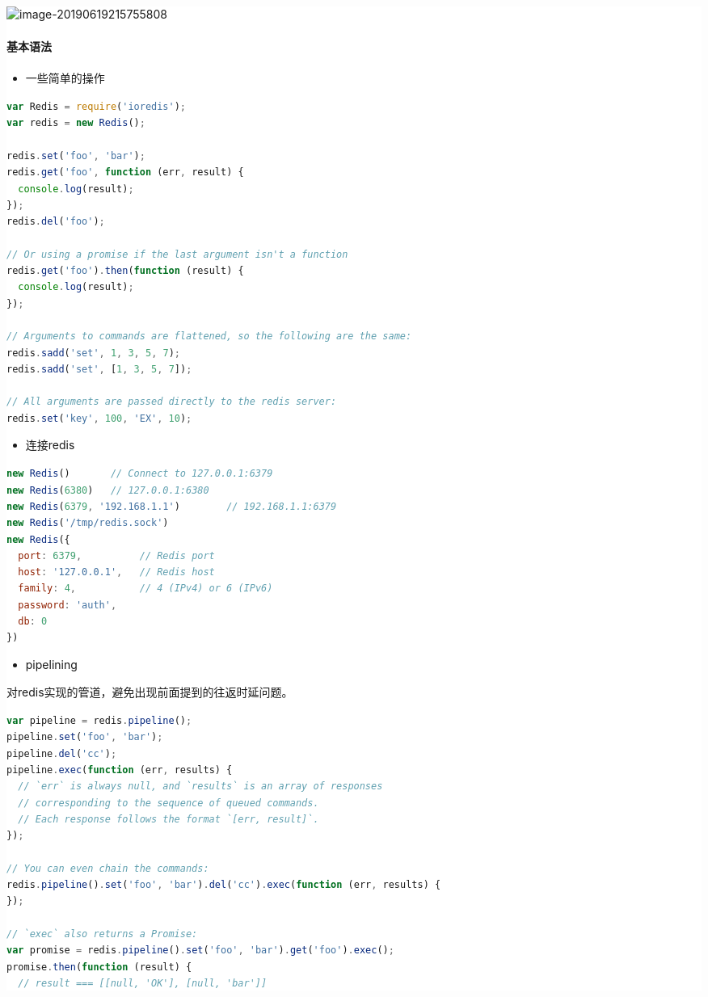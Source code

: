 ![image-20190619215755808](/node/image-20190619215755808.png)

#### 基本语法

- 一些简单的操作

```js
var Redis = require('ioredis');
var redis = new Redis();

redis.set('foo', 'bar');
redis.get('foo', function (err, result) {
  console.log(result);
});
redis.del('foo');

// Or using a promise if the last argument isn't a function
redis.get('foo').then(function (result) {
  console.log(result);
});

// Arguments to commands are flattened, so the following are the same:
redis.sadd('set', 1, 3, 5, 7);
redis.sadd('set', [1, 3, 5, 7]);

// All arguments are passed directly to the redis server:
redis.set('key', 100, 'EX', 10);
```

- 连接redis

```js
new Redis()       // Connect to 127.0.0.1:6379
new Redis(6380)   // 127.0.0.1:6380
new Redis(6379, '192.168.1.1')        // 192.168.1.1:6379
new Redis('/tmp/redis.sock')
new Redis({
  port: 6379,          // Redis port
  host: '127.0.0.1',   // Redis host
  family: 4,           // 4 (IPv4) or 6 (IPv6)
  password: 'auth',
  db: 0
})
```

- pipelining

对redis实现的管道，避免出现前面提到的往返时延问题。

```js
var pipeline = redis.pipeline();
pipeline.set('foo', 'bar');
pipeline.del('cc');
pipeline.exec(function (err, results) {
  // `err` is always null, and `results` is an array of responses
  // corresponding to the sequence of queued commands.
  // Each response follows the format `[err, result]`.
});

// You can even chain the commands:
redis.pipeline().set('foo', 'bar').del('cc').exec(function (err, results) {
});

// `exec` also returns a Promise:
var promise = redis.pipeline().set('foo', 'bar').get('foo').exec();
promise.then(function (result) {
  // result === [[null, 'OK'], [null, 'bar']]
```